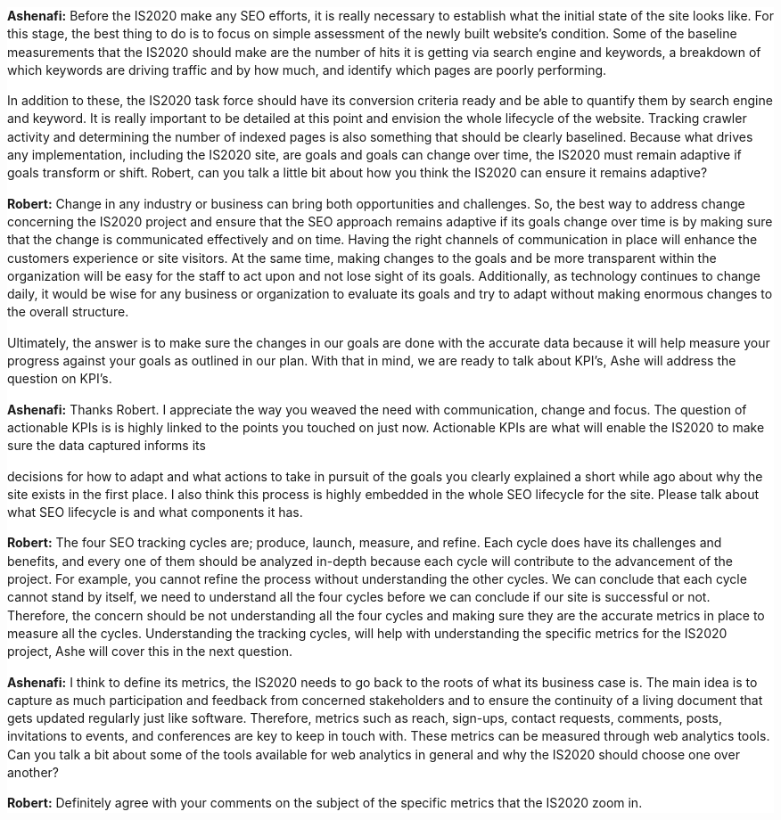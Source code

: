 **Ashenafi:** Before the IS2020 make any SEO efforts, it is really necessary to establish what the initial state of the site looks like. For this stage, the best thing to do is to focus on simple assessment of the newly built website’s condition. Some of the baseline measurements that the IS2020 should make are the number of hits it is getting via search engine and keywords, a breakdown of which keywords are driving traffic and by how much, and identify which pages are poorly performing.

In addition to these, the IS2020 task force should have its conversion criteria ready and be able to quantify them by search engine and keyword. It is really important to be detailed at this point and envision the whole lifecycle of the website. Tracking crawler activity and determining the number of indexed pages is also something that should be clearly baselined. Because what drives any implementation, including the IS2020 site, are goals and goals can change over time, the IS2020 must remain adaptive if goals transform or shift. Robert, can you talk a little bit about how you think the IS2020 can ensure it remains adaptive?

**Robert:** Change in any industry or business can bring both opportunities and challenges. So, the best way to address change concerning the IS2020 project and ensure that the SEO approach remains adaptive if its goals change over time is by making sure that the change is communicated effectively and on time. Having the right channels of communication in place will enhance the customers experience or site visitors. At the same time, making changes to the goals and be more transparent within the organization will be easy for the staff to act upon and not lose sight of its goals. Additionally, as technology continues to change daily, it would be wise for any business or organization to evaluate its goals and try to adapt without making enormous changes to the overall structure.

Ultimately, the answer is to make sure the changes in our goals are done with the accurate data because it will help measure your progress against your goals as outlined in our plan. With that in mind, we are ready to talk about KPI’s, Ashe will address the question on KPI’s.

**Ashenafi:** Thanks Robert. I appreciate the way you weaved the need with communication, change and focus. The question of actionable KPIs is is highly linked to the points you touched on just now. Actionable KPIs are what will enable the IS2020 to make sure the data captured informs its

decisions for how to adapt and what actions to take in pursuit of the goals you clearly explained a short while ago about why the site exists in the first place. I also think this process is highly embedded in the whole SEO lifecycle for the site. Please talk about what SEO lifecycle is and what components it has.

**Robert:** The four SEO tracking cycles are; produce, launch, measure, and refine. Each cycle does have its challenges and benefits, and every one of them should be analyzed in-depth because each cycle will contribute to the advancement of the project. For example, you cannot refine the process without understanding the other cycles. We can conclude that each cycle cannot stand by itself, we need to understand all the four cycles before we can conclude if our site is successful or not. Therefore, the concern should be not understanding all the four cycles and making sure they are the accurate metrics in place to measure all the cycles. Understanding the tracking cycles, will help with understanding the specific metrics for the IS2020 project, Ashe will cover this in the next question.

**Ashenafi:** I think to define its metrics, the IS2020 needs to go back to the roots of what its business case is. The main idea is to capture as much participation and feedback from concerned stakeholders and to ensure the continuity of a living document that gets updated regularly just like software. Therefore, metrics such as reach, sign-ups, contact requests, comments, posts, invitations to events, and conferences are key to keep in touch with. These metrics can be measured through web analytics tools. Can you talk a bit about some of the tools available for web analytics in general and why the IS2020 should choose one over another?

**Robert:** Definitely agree with your comments on the subject of the specific metrics that the IS2020 zoom in.
